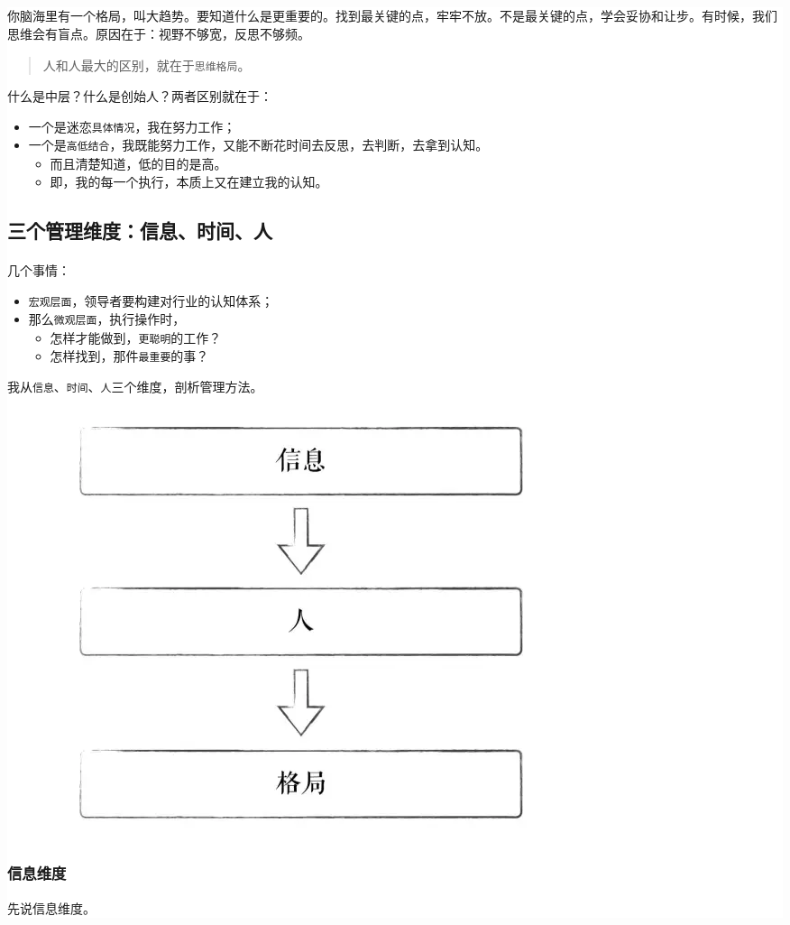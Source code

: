 你脑海里有一个格局，叫大趋势。要知道什么是更重要的。找到最关键的点，牢牢不放。不是最关键的点，学会妥协和让步。有时候，我们思维会有盲点。原因在于：视野不够宽，反思不够频。



> 人和人最大的区别，就在于`思维格局`。


什么是中层？什么是创始人？两者区别就在于：

* 一个是迷恋`具体情况`，我在努力工作；
* 一个是`高低结合`，我既能努力工作，又能不断花时间去反思，去判断，去拿到认知。
	* 而且清楚知道，低的目的是高。
	* 即，我的每一个执行，本质上又在建立我的认知。



## 三个管理维度：信息、时间、人

几个事情：

* `宏观层面`，领导者要构建对行业的认知体系；
* 那么`微观层面`，执行操作时，
	* 怎样才能做到，`更聪明`的工作？
	* 怎样找到，那件`最重要`的事？

我从`信息`、`时间`、`人`三个维度，剖析管理方法。

![](/images/fusheng-series/knowledge-management-person-plan.webp)

### 信息维度

先说信息维度。
